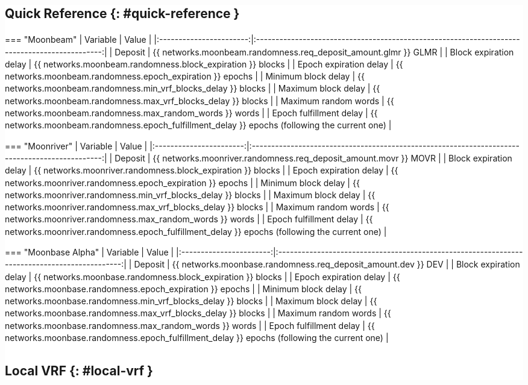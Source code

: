 ## Quick Reference {: #quick-reference }

=== "Moonbeam"
    |        Variable         |                                             Value                                             |
    |:-----------------------:|:---------------------------------------------------------------------------------------------:|
    |         Deposit         |                {{ networks.moonbeam.randomness.req_deposit_amount.glmr }} GLMR                 |
    | Block expiration delay  |                  {{ networks.moonbeam.randomness.block_expiration }} blocks                   |
    | Epoch expiration delay  |                  {{ networks.moonbeam.randomness.epoch_expiration }} epochs                   |
    |   Minimum block delay   |                {{ networks.moonbeam.randomness.min_vrf_blocks_delay }} blocks                 |
    |   Maximum block delay   |                {{ networks.moonbeam.randomness.max_vrf_blocks_delay }} blocks                 |
    |  Maximum random words   |                   {{ networks.moonbeam.randomness.max_random_words }} words                   |
    | Epoch fulfillment delay | {{ networks.moonbeam.randomness.epoch_fulfillment_delay }} epochs (following the current one) |

=== "Moonriver"
    |        Variable         |                                             Value                                              |
    |:-----------------------:|:----------------------------------------------------------------------------------------------:|
    |         Deposit         |                {{ networks.moonriver.randomness.req_deposit_amount.movr }} MOVR                 |
    | Block expiration delay  |                  {{ networks.moonriver.randomness.block_expiration }} blocks                   |
    | Epoch expiration delay  |                  {{ networks.moonriver.randomness.epoch_expiration }} epochs                   |
    |   Minimum block delay   |                {{ networks.moonriver.randomness.min_vrf_blocks_delay }} blocks                 |
    |   Maximum block delay   |                {{ networks.moonriver.randomness.max_vrf_blocks_delay }} blocks                 |
    |  Maximum random words   |                   {{ networks.moonriver.randomness.max_random_words }} words                   |
    | Epoch fulfillment delay | {{ networks.moonriver.randomness.epoch_fulfillment_delay }} epochs (following the current one) |

=== "Moonbase Alpha"
    |        Variable         |                                             Value                                             |
    |:-----------------------:|:---------------------------------------------------------------------------------------------:|
    |         Deposit         |                 {{ networks.moonbase.randomness.req_deposit_amount.dev }} DEV                 |
    | Block expiration delay  |                  {{ networks.moonbase.randomness.block_expiration }} blocks                   |
    | Epoch expiration delay  |                  {{ networks.moonbase.randomness.epoch_expiration }} epochs                   |
    |   Minimum block delay   |                {{ networks.moonbase.randomness.min_vrf_blocks_delay }} blocks                 |
    |   Maximum block delay   |                {{ networks.moonbase.randomness.max_vrf_blocks_delay }} blocks                 |
    |  Maximum random words   |                   {{ networks.moonbase.randomness.max_random_words }} words                   |
    | Epoch fulfillment delay | {{ networks.moonbase.randomness.epoch_fulfillment_delay }} epochs (following the current one) |

## Local VRF {: #local-vrf }
